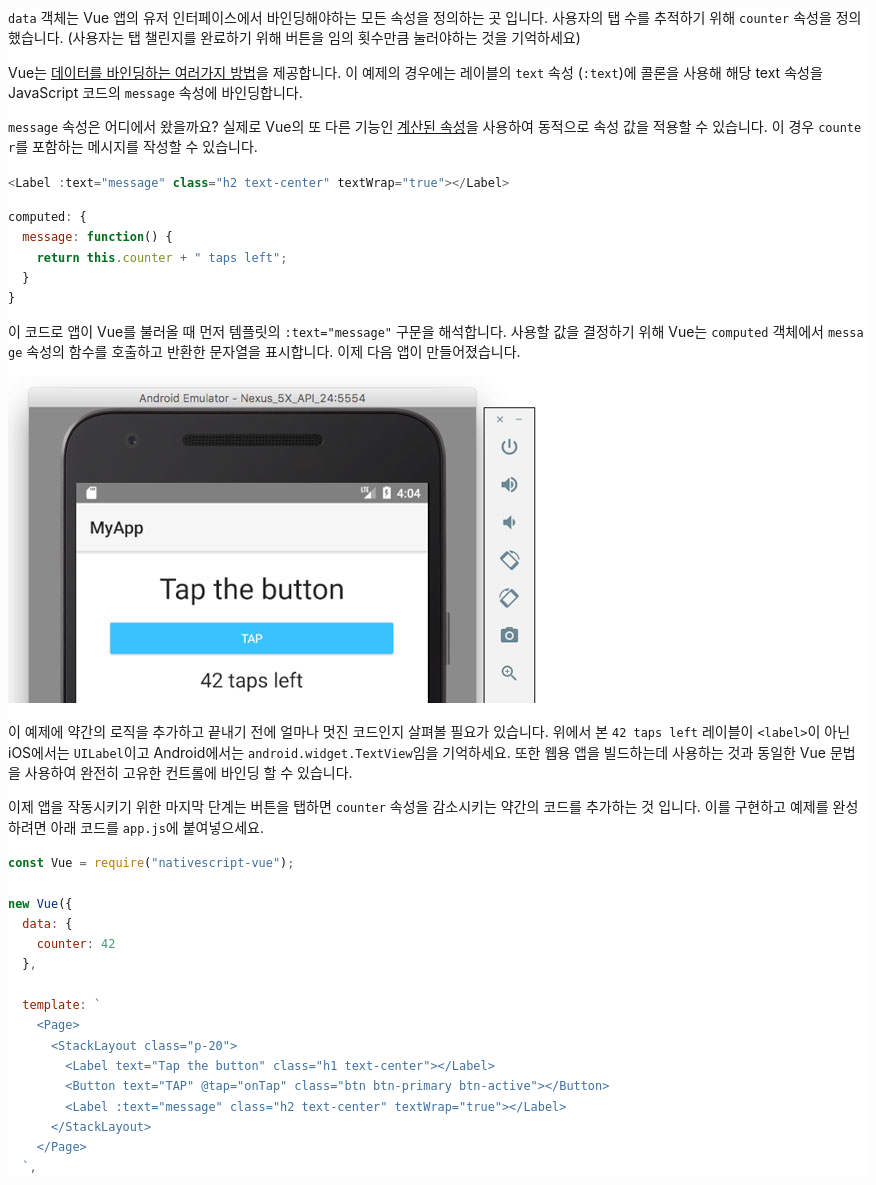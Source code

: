 `data` 객체는 Vue 앱의 유저 인터페이스에서 바인딩해야하는 모든 속성을 정의하는 곳 입니다. 사용자의 탭 수를 추적하기 위해 `counter` 속성을 정의했습니다. (사용자는 탭 챌린지를 완료하기 위해 버튼을 임의 횟수만큼 눌러야하는 것을 기억하세요)

Vue는 [데이터를 바인딩하는 여러가지 방법](https://vuejs.org/v2/guide/index.html#Handling-User-Input)을 제공합니다. 이 예제의 경우에는 레이블의 `text` 속성 (`:text`)에 콜론을 사용해 해당 text 속성을 JavaScript 코드의 `message` 속성에 바인딩합니다.

`message` 속성은 어디에서 왔을까요? 실제로 Vue의 또 다른 기능인 [계산된 속성](https://vuejs.org/v2/guide/computed.html)을 사용하여 동적으로 속성 값을 적용할 수 있습니다. 이 경우 `counter`를 포함하는 메시지를 작성할 수 있습니다.

```js
<Label :text="message" class="h2 text-center" textWrap="true"></Label>
```

```js
computed: {
  message: function() {
    return this.counter + " taps left";
  }
}
```

이 코드로 앱이 Vue를 불러올 때 먼저 템플릿의 `:text="message"` 구문을 해석합니다. 사용할 값을 결정하기 위해 Vue는 `computed` 객체에서 `message` 속성의 함수를 호출하고 반환한 문자열을 표시합니다. 이제 다음 앱이 만들어졌습니다.


![app-with-text](/images/Building-NativeScript-App-with-Vue-js/app-with-text.jpg)

이 예제에 약간의 로직을 추가하고 끝내기 전에 얼마나 멋진 코드인지 살펴볼 필요가 있습니다. 위에서 본 `42 taps left` 레이블이 `<label>`이 아닌  iOS에서는 `UILabel`이고 Android에서는 `android.widget.TextView`임을 기억하세요. 또한 웹용 앱을 빌드하는데 사용하는 것과 동일한 Vue 문법을 사용하여 완전히 고유한 컨트롤에 바인딩 할 수 있습니다. 

이제 앱을 작동시키기 위한 마지막 단계는 버튼을 탭하면 `counter` 속성을 감소시키는 약간의 코드를 추가하는 것 입니다. 이를 구현하고 예제를 완성하려면 아래 코드를 `app.js`에 붙여넣으세요.

```js
const Vue = require("nativescript-vue");

new Vue({
  data: {
    counter: 42
  },

  template: `
    <Page>
      <StackLayout class="p-20">
        <Label text="Tap the button" class="h1 text-center"></Label>
        <Button text="TAP" @tap="onTap" class="btn btn-primary btn-active"></Button>
        <Label :text="message" class="h2 text-center" textWrap="true"></Label>
      </StackLayout>
    </Page>
  `,

```